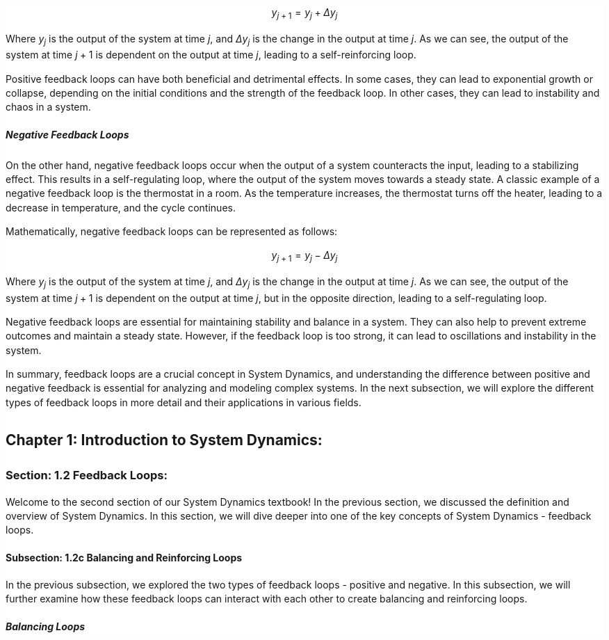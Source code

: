 $$
y_{j+1} = y_j + \Delta y_j
$$

Where $y_j$ is the output of the system at time $j$, and $\Delta y_j$ is the change in the output at time $j$. As we can see, the output of the system at time $j+1$ is dependent on the output at time $j$, leading to a self-reinforcing loop.

Positive feedback loops can have both beneficial and detrimental effects. In some cases, they can lead to exponential growth or collapse, depending on the initial conditions and the strength of the feedback loop. In other cases, they can lead to instability and chaos in a system.

##### Negative Feedback Loops

On the other hand, negative feedback loops occur when the output of a system counteracts the input, leading to a stabilizing effect. This results in a self-regulating loop, where the output of the system moves towards a steady state. A classic example of a negative feedback loop is the thermostat in a room. As the temperature increases, the thermostat turns off the heater, leading to a decrease in temperature, and the cycle continues.

Mathematically, negative feedback loops can be represented as follows:

$$
y_{j+1} = y_j - \Delta y_j
$$

Where $y_j$ is the output of the system at time $j$, and $\Delta y_j$ is the change in the output at time $j$. As we can see, the output of the system at time $j+1$ is dependent on the output at time $j$, but in the opposite direction, leading to a self-regulating loop.

Negative feedback loops are essential for maintaining stability and balance in a system. They can also help to prevent extreme outcomes and maintain a steady state. However, if the feedback loop is too strong, it can lead to oscillations and instability in the system.

In summary, feedback loops are a crucial concept in System Dynamics, and understanding the difference between positive and negative feedback is essential for analyzing and modeling complex systems. In the next subsection, we will explore the different types of feedback loops in more detail and their applications in various fields.


## Chapter 1: Introduction to System Dynamics:

### Section: 1.2 Feedback Loops:

Welcome to the second section of our System Dynamics textbook! In the previous section, we discussed the definition and overview of System Dynamics. In this section, we will dive deeper into one of the key concepts of System Dynamics - feedback loops.

#### Subsection: 1.2c Balancing and Reinforcing Loops

In the previous subsection, we explored the two types of feedback loops - positive and negative. In this subsection, we will further examine how these feedback loops can interact with each other to create balancing and reinforcing loops.

##### Balancing Loops

